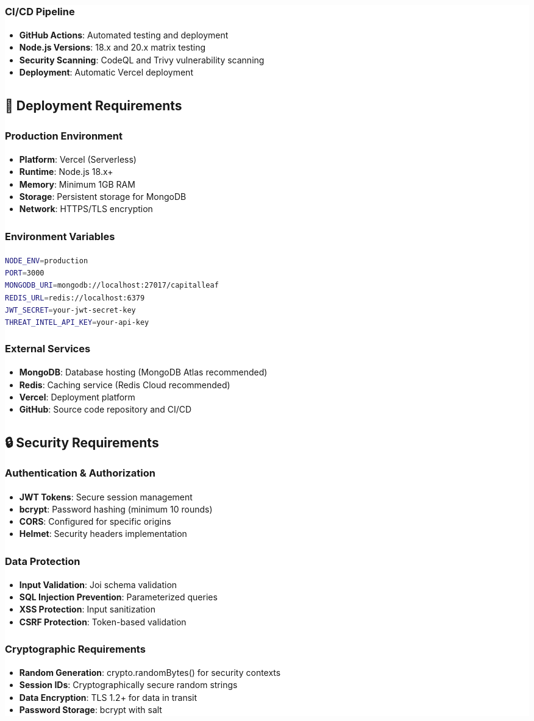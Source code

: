 ### **CI/CD Pipeline**
- **GitHub Actions**: Automated testing and deployment
- **Node.js Versions**: 18.x and 20.x matrix testing
- **Security Scanning**: CodeQL and Trivy vulnerability scanning
- **Deployment**: Automatic Vercel deployment

## 🚀 Deployment Requirements

### **Production Environment**
- **Platform**: Vercel (Serverless)
- **Runtime**: Node.js 18.x+
- **Memory**: Minimum 1GB RAM
- **Storage**: Persistent storage for MongoDB
- **Network**: HTTPS/TLS encryption

### **Environment Variables**
```bash
NODE_ENV=production
PORT=3000
MONGODB_URI=mongodb://localhost:27017/capitalleaf
REDIS_URL=redis://localhost:6379
JWT_SECRET=your-jwt-secret-key
THREAT_INTEL_API_KEY=your-api-key
```

### **External Services**
- **MongoDB**: Database hosting (MongoDB Atlas recommended)
- **Redis**: Caching service (Redis Cloud recommended)
- **Vercel**: Deployment platform
- **GitHub**: Source code repository and CI/CD

## 🔒 Security Requirements

### **Authentication & Authorization**
- **JWT Tokens**: Secure session management
- **bcrypt**: Password hashing (minimum 10 rounds)
- **CORS**: Configured for specific origins
- **Helmet**: Security headers implementation

### **Data Protection**
- **Input Validation**: Joi schema validation
- **SQL Injection Prevention**: Parameterized queries
- **XSS Protection**: Input sanitization
- **CSRF Protection**: Token-based validation

### **Cryptographic Requirements**
- **Random Generation**: crypto.randomBytes() for security contexts
- **Session IDs**: Cryptographically secure random strings
- **Data Encryption**: TLS 1.2+ for data in transit
- **Password Storage**: bcrypt with salt
